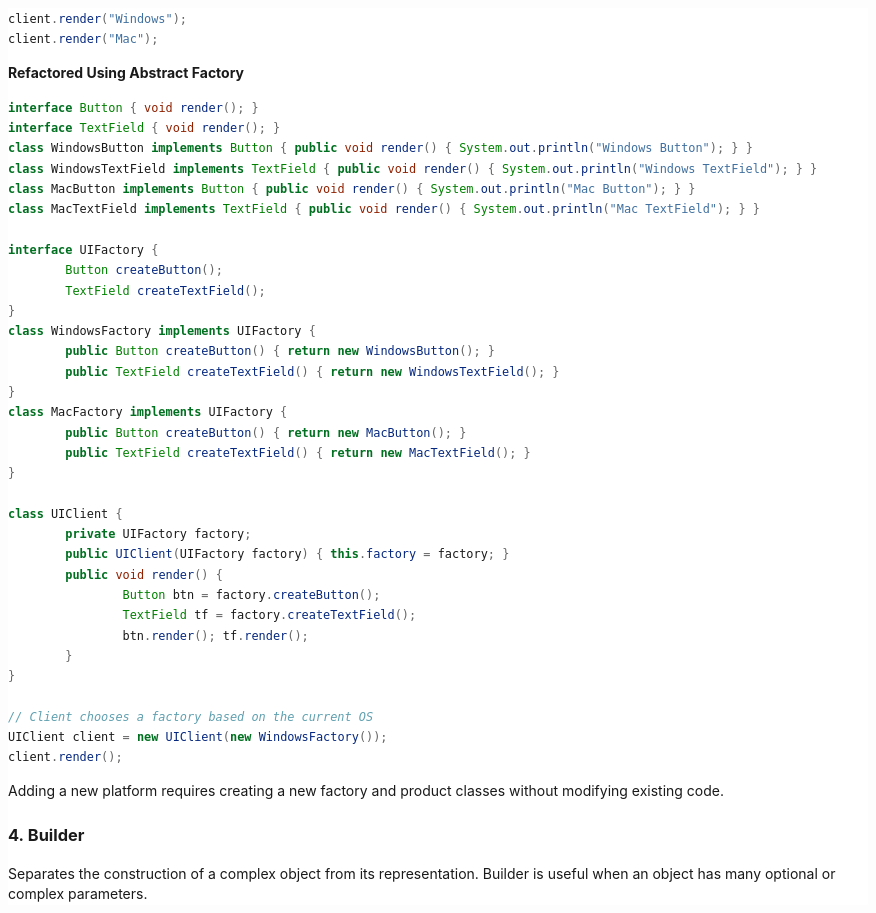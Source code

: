 ```java
client.render("Windows");
client.render("Mac");
```

**Refactored Using Abstract Factory**

```java
interface Button { void render(); }
interface TextField { void render(); }
class WindowsButton implements Button { public void render() { System.out.println("Windows Button"); } }
class WindowsTextField implements TextField { public void render() { System.out.println("Windows TextField"); } }
class MacButton implements Button { public void render() { System.out.println("Mac Button"); } }
class MacTextField implements TextField { public void render() { System.out.println("Mac TextField"); } }

interface UIFactory {
        Button createButton();
        TextField createTextField();
}
class WindowsFactory implements UIFactory {
        public Button createButton() { return new WindowsButton(); }
        public TextField createTextField() { return new WindowsTextField(); }
}
class MacFactory implements UIFactory {
        public Button createButton() { return new MacButton(); }
        public TextField createTextField() { return new MacTextField(); }
}

class UIClient {
        private UIFactory factory;
        public UIClient(UIFactory factory) { this.factory = factory; }
        public void render() {
                Button btn = factory.createButton();
                TextField tf = factory.createTextField();
                btn.render(); tf.render();
        }
}

// Client chooses a factory based on the current OS
UIClient client = new UIClient(new WindowsFactory());
client.render();
```

Adding a new platform requires creating a new factory and product classes without modifying existing code.

### 4. Builder

Separates the construction of a complex object from its representation.  Builder is useful when an object has many optional or complex parameters.
